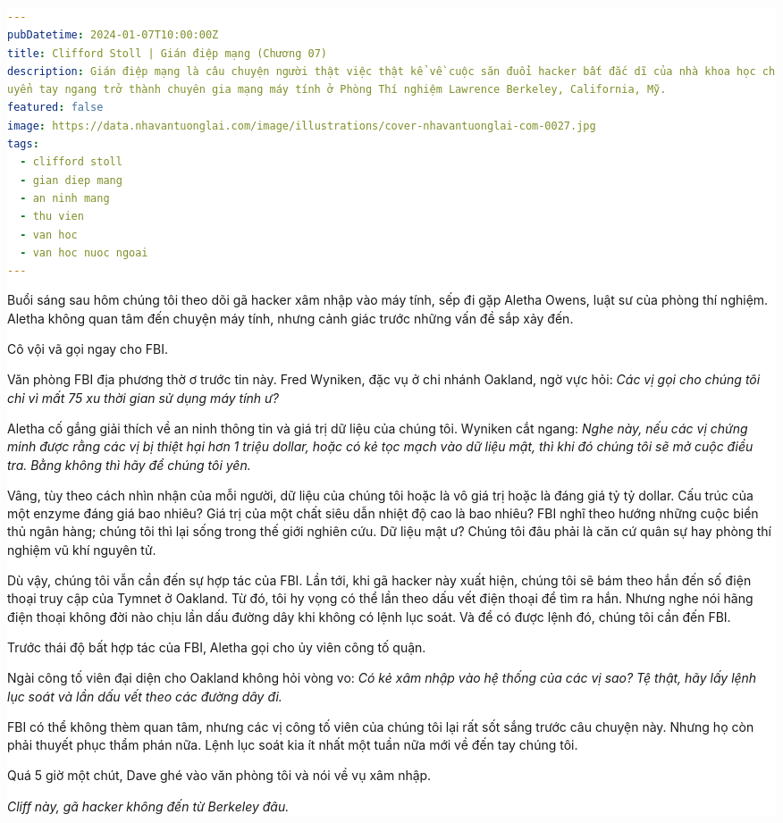 ```yaml
---
pubDatetime: 2024-01-07T10:00:00Z
title: Clifford Stoll | Gián điệp mạng (Chương 07)
description: Gián điệp mạng là câu chuyện người thật việc thật kể về cuộc săn đuổi hacker bất đắc dĩ của nhà khoa học chuyển tay ngang trở thành chuyên gia mạng máy tính ở Phòng Thí nghiệm Lawrence Berkeley, California, Mỹ.
featured: false
image: https://data.nhavantuonglai.com/image/illustrations/cover-nhavantuonglai-com-0027.jpg
tags:
  - clifford stoll
  - gian diep mang
  - an ninh mang
  - thu vien
  - van hoc
  - van hoc nuoc ngoai
---
```


Buổi sáng sau hôm chúng tôi theo dõi gã hacker xâm nhập vào máy tính, sếp đi gặp Aletha Owens, luật sư của phòng thí nghiệm. Aletha không quan tâm đến chuyện máy tính, nhưng cảnh giác trước những vấn đề sắp xảy đến.

Cô vội vã gọi ngay cho FBI.

Văn phòng FBI địa phương thờ ơ trước tin này. Fred Wyniken, đặc vụ ở chi nhánh Oakland, ngờ vực hỏi: _Các vị gọi cho chúng tôi chỉ vì mất 75 xu thời gian sử dụng máy tính ư?_

Aletha cố gắng giải thích về an ninh thông tin và giá trị dữ liệu của chúng tôi. Wyniken cắt ngang: _Nghe này, nếu các vị chứng minh được rằng các vị bị thiệt hại hơn 1 triệu dollar, hoặc có kẻ tọc mạch vào dữ liệu mật, thì khi đó chúng tôi sẽ mở cuộc điều tra. Bằng không thì hãy để chúng tôi yên._

Vâng, tùy theo cách nhìn nhận của mỗi người, dữ liệu của chúng tôi hoặc là vô giá trị hoặc là đáng giá tỷ tỷ dollar. Cấu trúc của một enzyme đáng giá bao nhiêu? Giá trị của một chất siêu dẫn nhiệt độ cao là bao nhiêu? FBI nghĩ theo hướng những cuộc biển thủ ngân hàng; chúng tôi thì lại sống trong thế giới nghiên cứu. Dữ liệu mật ư? Chúng tôi đâu phải là căn cứ quân sự hay phòng thí nghiệm vũ khí nguyên tử.

Dù vậy, chúng tôi vẫn cần đến sự hợp tác của FBI. Lần tới, khi gã hacker này xuất hiện, chúng tôi sẽ bám theo hắn đến số điện thoại truy cập của Tymnet ở Oakland. Từ đó, tôi hy vọng có thể lần theo dấu vết điện thoại để tìm ra hắn. Nhưng nghe nói hãng điện thoại không đời nào chịu lần dấu đường dây khi không có lệnh lục soát. Và để có được lệnh đó, chúng tôi cần đến FBI.

Trước thái độ bất hợp tác của FBI, Aletha gọi cho ủy viên công tố quận.

Ngài công tố viên đại diện cho Oakland không hỏi vòng vo: _Có kẻ xâm nhập vào hệ thống của các vị sao? Tệ thật, hãy lấy lệnh lục soát và lần dấu vết theo các đường dây đi._

FBI có thể không thèm quan tâm, nhưng các vị công tố viên của chúng tôi lại rất sốt sắng trước câu chuyện này. Nhưng họ còn phải thuyết phục thẩm phán nữa. Lệnh lục soát kia ít nhất một tuần nữa mới về đến tay chúng tôi.

Quá 5 giờ một chút, Dave ghé vào văn phòng tôi và nói về vụ xâm nhập.

_Cliff này, gã hacker không đến từ Berkeley đâu._
